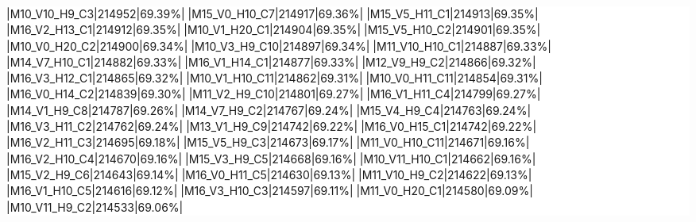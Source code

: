 |M10_V10_H9_C3|214952|69.39%|
|M15_V0_H10_C7|214917|69.36%|
|M15_V5_H11_C1|214913|69.35%|
|M16_V2_H13_C1|214912|69.35%|
|M10_V1_H20_C1|214904|69.35%|
|M15_V5_H10_C2|214901|69.35%|
|M10_V0_H20_C2|214900|69.34%|
|M10_V3_H9_C10|214897|69.34%|
|M11_V10_H10_C1|214887|69.33%|
|M14_V7_H10_C1|214882|69.33%|
|M16_V1_H14_C1|214877|69.33%|
|M12_V9_H9_C2|214866|69.32%|
|M16_V3_H12_C1|214865|69.32%|
|M10_V1_H10_C11|214862|69.31%|
|M10_V0_H11_C11|214854|69.31%|
|M16_V0_H14_C2|214839|69.30%|
|M11_V2_H9_C10|214801|69.27%|
|M16_V1_H11_C4|214799|69.27%|
|M14_V1_H9_C8|214787|69.26%|
|M14_V7_H9_C2|214767|69.24%|
|M15_V4_H9_C4|214763|69.24%|
|M16_V3_H11_C2|214762|69.24%|
|M13_V1_H9_C9|214742|69.22%|
|M16_V0_H15_C1|214742|69.22%|
|M16_V2_H11_C3|214695|69.18%|
|M15_V5_H9_C3|214673|69.17%|
|M11_V0_H10_C11|214671|69.16%|
|M16_V2_H10_C4|214670|69.16%|
|M15_V3_H9_C5|214668|69.16%|
|M10_V11_H10_C1|214662|69.16%|
|M15_V2_H9_C6|214643|69.14%|
|M16_V0_H11_C5|214630|69.13%|
|M11_V10_H9_C2|214622|69.13%|
|M16_V1_H10_C5|214616|69.12%|
|M16_V3_H10_C3|214597|69.11%|
|M11_V0_H20_C1|214580|69.09%|
|M10_V11_H9_C2|214533|69.06%|
